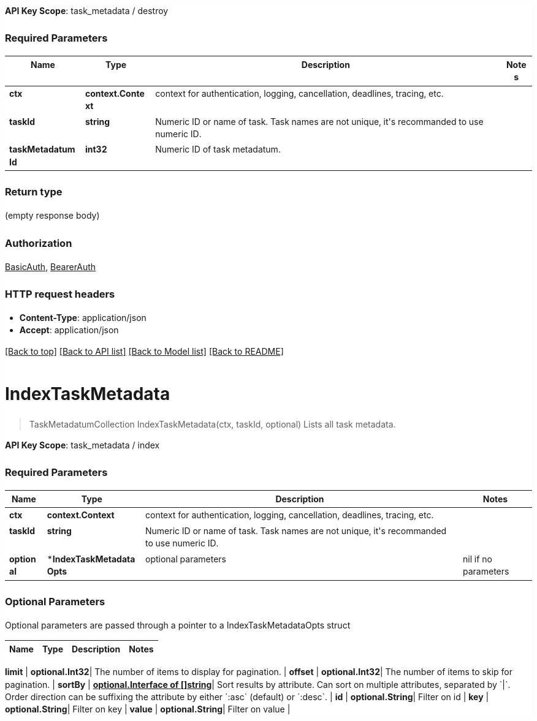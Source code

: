 **API Key Scope**: task_metadata / destroy

### Required Parameters

Name | Type | Description  | Notes
------------- | ------------- | ------------- | -------------
 **ctx** | **context.Context** | context for authentication, logging, cancellation, deadlines, tracing, etc.
  **taskId** | **string**| Numeric ID or name of task. Task names are not unique, it&#39;s recommanded to use numeric ID. | 
  **taskMetadatumId** | **int32**| Numeric ID of task metadatum. | 

### Return type

 (empty response body)

### Authorization

[BasicAuth](../README.md#BasicAuth), [BearerAuth](../README.md#BearerAuth)

### HTTP request headers

 - **Content-Type**: application/json
 - **Accept**: application/json

[[Back to top]](#) [[Back to API list]](../README.md#documentation-for-api-endpoints) [[Back to Model list]](../README.md#documentation-for-models) [[Back to README]](../README.md)

# **IndexTaskMetadata**
> TaskMetadatumCollection IndexTaskMetadata(ctx, taskId, optional)
Lists all task metadata.

**API Key Scope**: task_metadata / index

### Required Parameters

Name | Type | Description  | Notes
------------- | ------------- | ------------- | -------------
 **ctx** | **context.Context** | context for authentication, logging, cancellation, deadlines, tracing, etc.
  **taskId** | **string**| Numeric ID or name of task. Task names are not unique, it&#39;s recommanded to use numeric ID. | 
 **optional** | ***IndexTaskMetadataOpts** | optional parameters | nil if no parameters

### Optional Parameters
Optional parameters are passed through a pointer to a IndexTaskMetadataOpts struct

Name | Type | Description  | Notes
------------- | ------------- | ------------- | -------------

 **limit** | **optional.Int32**| The number of items to display for pagination. | 
 **offset** | **optional.Int32**| The number of items to skip for pagination. | 
 **sortBy** | [**optional.Interface of []string**](string.md)| Sort results by attribute.  Can sort on multiple attributes, separated by &#x60;|&#x60;. Order direction can be suffixing the attribute by either &#x60;:asc&#x60; (default) or &#x60;:desc&#x60;. | 
 **id** | **optional.String**| Filter on id | 
 **key** | **optional.String**| Filter on key | 
 **value** | **optional.String**| Filter on value | 
